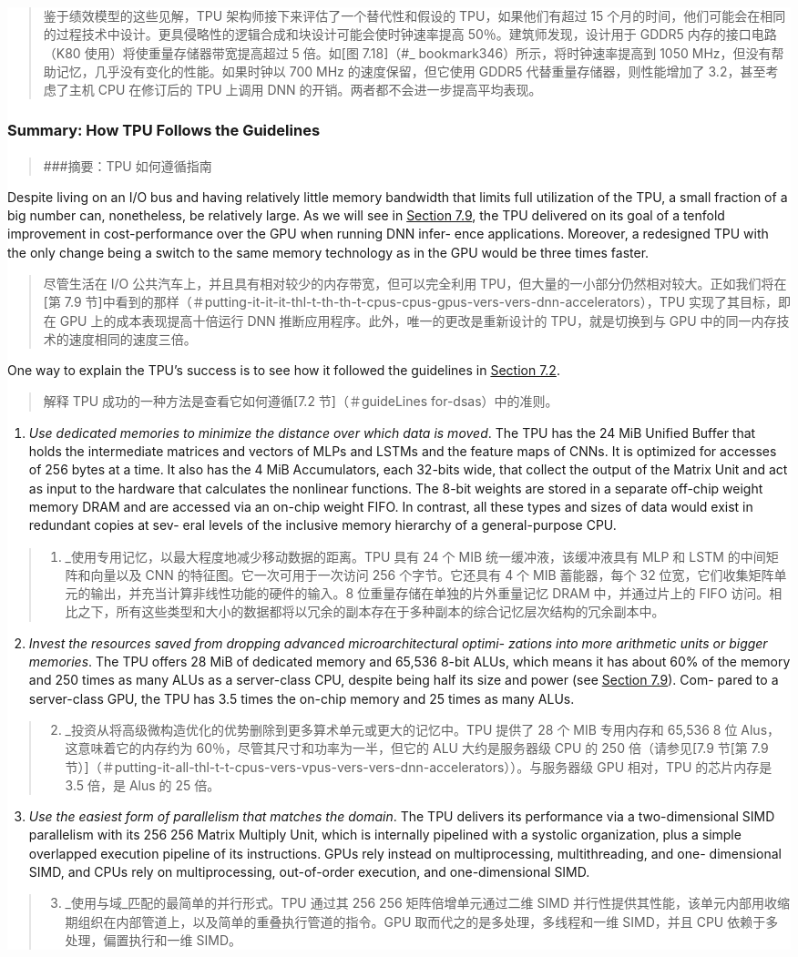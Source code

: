 > 鉴于绩效模型的这些见解，TPU 架构师接下来评估了一个替代性和假设的 TPU，如果他们有超过 15 个月的时间，他们可能会在相同的过程技术中设计。更具侵略性的逻辑合成和块设计可能会使时钟速率提高 50％。建筑师发现，设计用于 GDDR5 内存的接口电路（K80 使用）将使重量存储器带宽提高超过 5 倍。如[图 7.18]（#_ bookmark346）所示，将时钟速率提高到 1050 MHz，但没有帮助记忆，几乎没有变化的性能。如果时钟以 700 MHz 的速度保留，但它使用 GDDR5 代替重量存储器，则性能增加了 3.2，甚至考虑了主机 CPU 在修订后的 TPU 上调用 DNN 的开销。两者都不会进一步提高平均表现。

### Summary: How TPU Follows the Guidelines

> ###摘要：TPU 如何遵循指南

Despite living on an I/O bus and having relatively little memory bandwidth that limits full utilization of the TPU, a small fraction of a big number can, nonetheless, be relatively large. As we will see in [Section 7.9](#putting-it-all-together-cpus-versus-gpus-versus-dnn-accelerators), the TPU delivered on its goal of a tenfold improvement in cost-performance over the GPU when running DNN infer- ence applications. Moreover, a redesigned TPU with the only change being a switch to the same memory technology as in the GPU would be three times faster.

> 尽管生活在 I/O 公共汽车上，并且具有相对较少的内存带宽，但可以完全利用 TPU，但大量的一小部分仍然相对较大。正如我们将在[第 7.9 节]中看到的那样（＃putting-it-it-it-thl-t-th-th-t-cpus-cpus-gpus-vers-vers-dnn-accelerators），TPU 实现了其目标，即在 GPU 上的成本表现提高十倍运行 DNN 推断应用程序。此外，唯一的更改是重新设计的 TPU，就是切换到与 GPU 中的同一内存技术的速度相同的速度三倍。

One way to explain the TPU’s success is to see how it followed the guidelines in [Section 7.2](#guidelines-for-dsas).

> 解释 TPU 成功的一种方法是查看它如何遵循[7.2 节]（＃guideLines for-dsas）中的准则。

1. _Use dedicated memories to minimize the distance over which data is moved_. The TPU has the 24 MiB Unified Buffer that holds the intermediate matrices and vectors of MLPs and LSTMs and the feature maps of CNNs. It is optimized for accesses of 256 bytes at a time. It also has the 4 MiB Accumulators, each 32-bits wide, that collect the output of the Matrix Unit and act as input to the hardware that calculates the nonlinear functions. The 8-bit weights are stored in a separate off-chip weight memory DRAM and are accessed via an on-chip weight FIFO. In contrast, all these types and sizes of data would exist in redundant copies at sev- eral levels of the inclusive memory hierarchy of a general-purpose CPU.

> 1. _使用专用记忆，以最大程度地减少移动数据的距离。TPU 具有 24 个 MIB 统一缓冲液，该缓冲液具有 MLP 和 LSTM 的中间矩阵和向量以及 CNN 的特征图。它一次可用于一次访问 256 个字节。它还具有 4 个 MIB 蓄能器，每个 32 位宽，它们收集矩阵单元的输出，并充当计算非线性功能的硬件的输入。8 位重量存储在单独的片外重量记忆 DRAM 中，并通过片上的 FIFO 访问。相比之下，所有这些类型和大小的数据都将以冗余的副本存在于多种副本的综合记忆层次结构的冗余副本中。

2. _Invest the resources saved from dropping advanced microarchitectural optimi- zations into more arithmetic units or bigger memories_. The TPU offers 28 MiB of dedicated memory and 65,536 8-bit ALUs, which means it has about 60% of the memory and 250 times as many ALUs as a server-class CPU, despite being half its size and power (see [Section 7.9](#putting-it-all-together-cpus-versus-gpus-versus-dnn-accelerators)). Com- pared to a server-class GPU, the TPU has 3.5 times the on-chip memory and 25 times as many ALUs.

> 2. _投资从将高级微构造优化的优势删除到更多算术单元或更大的记忆中。TPU 提供了 28 个 MIB 专用内存和 65,536 8 位 Alus，这意味着它的内存约为 60％，尽管其尺寸和功率为一半，但它的 ALU 大约是服务器级 CPU 的 250 倍（请参见[7.9 节[第 7.9 节）]（＃putting-it-all-thl-t-t-cpus-vers-vpus-vers-vers-dnn-accelerators））。与服务器级 GPU 相对，TPU 的芯片内存是 3.5 倍，是 Alus 的 25 倍。

3. _Use the easiest form of parallelism that matches the domain_. The TPU delivers its performance via a two-dimensional SIMD parallelism with its 256 256 Matrix Multiply Unit, which is internally pipelined with a systolic organization, plus a simple overlapped execution pipeline of its instructions. GPUs rely instead on multiprocessing, multithreading, and one- dimensional SIMD, and CPUs rely on multiprocessing, out-of-order execution, and one-dimensional SIMD.

> 3. _使用与域_匹配的最简单的并行形式。TPU 通过其 256 256 矩阵倍增单元通过二维 SIMD 并行性提供其性能，该单元内部用收缩期组织在内部管道上，以及简单的重叠执行管道的指令。GPU 取而代之的是多处理，多线程和一维 SIMD，并且 CPU 依赖于多处理，偏置执行和一维 SIMD。

